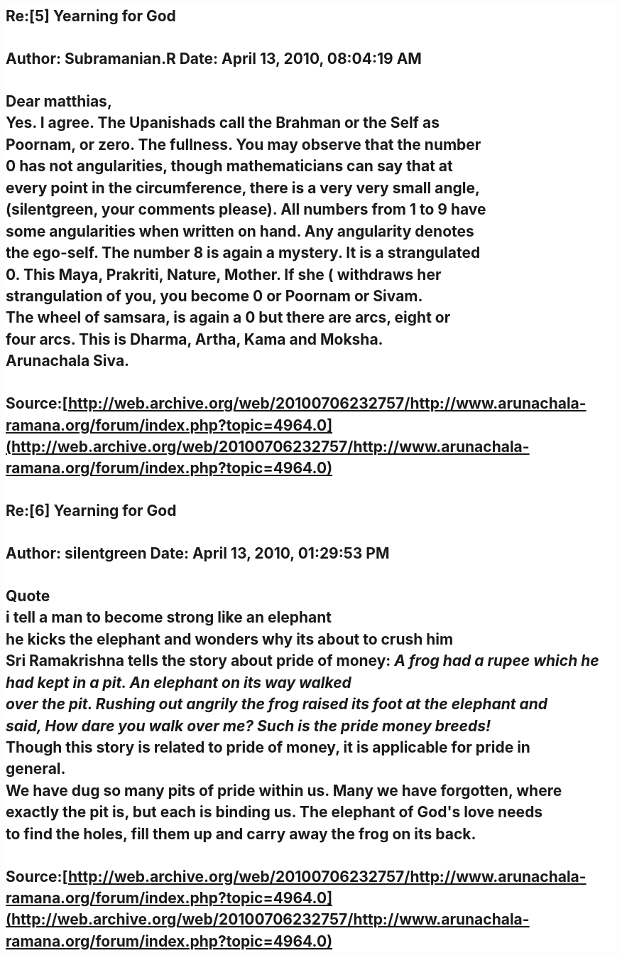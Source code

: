 
## Re:[5] Yearning for God  
Author: Subramanian.R       Date: April 13, 2010, 08:04:19 AM  
---  
Dear matthias,   
Yes. I agree. The Upanishads call the Brahman or the Self as   
Poornam, or zero. The fullness. You may observe that the number   
0 has not angularities, though mathematicians can say that at   
every point in the circumference, there is a very very small angle,   
(silentgreen, your comments please). All numbers from 1 to 9 have   
some angularities when written on hand. Any angularity denotes   
the ego-self. The number 8 is again a mystery. It is a strangulated   
0. This Maya, Prakriti, Nature, Mother. If she ( withdraws her   
strangulation of you, you become 0 or Poornam or Sivam.   
The wheel of samsara, is again a 0 but there are arcs, eight or   
four arcs. This is Dharma, Artha, Kama and Moksha.   
Arunachala Siva.
 ---  
Source:[http://web.archive.org/web/20100706232757/http://www.arunachala-ramana.org/forum/index.php?topic=4964.0](http://web.archive.org/web/20100706232757/http://www.arunachala-ramana.org/forum/index.php?topic=4964.0)   
---  

## Re:[6] Yearning for God  
Author: silentgreen         Date: April 13, 2010, 01:29:53 PM  
---  
Quote  
i tell a man to become strong like an elephant   
he kicks the elephant and wonders why its about to crush him  
Sri Ramakrishna tells the story about pride of money:  _A frog had a rupee which he had kept in a pit. An elephant on its way walked  
over the pit. Rushing out angrily the frog raised its foot at the elephant and  
said, How dare you walk over me? Such is the pride money breeds!_   
Though this story is related to pride of money, it is applicable for pride in  
general.   
We have dug so many pits of pride within us. Many we have forgotten, where  
exactly the pit is, but each is binding us. The elephant of God's love needs  
to find the holes, fill them up and carry away the frog on its back.
 ---  
Source:[http://web.archive.org/web/20100706232757/http://www.arunachala-ramana.org/forum/index.php?topic=4964.0](http://web.archive.org/web/20100706232757/http://www.arunachala-ramana.org/forum/index.php?topic=4964.0)   
---  

